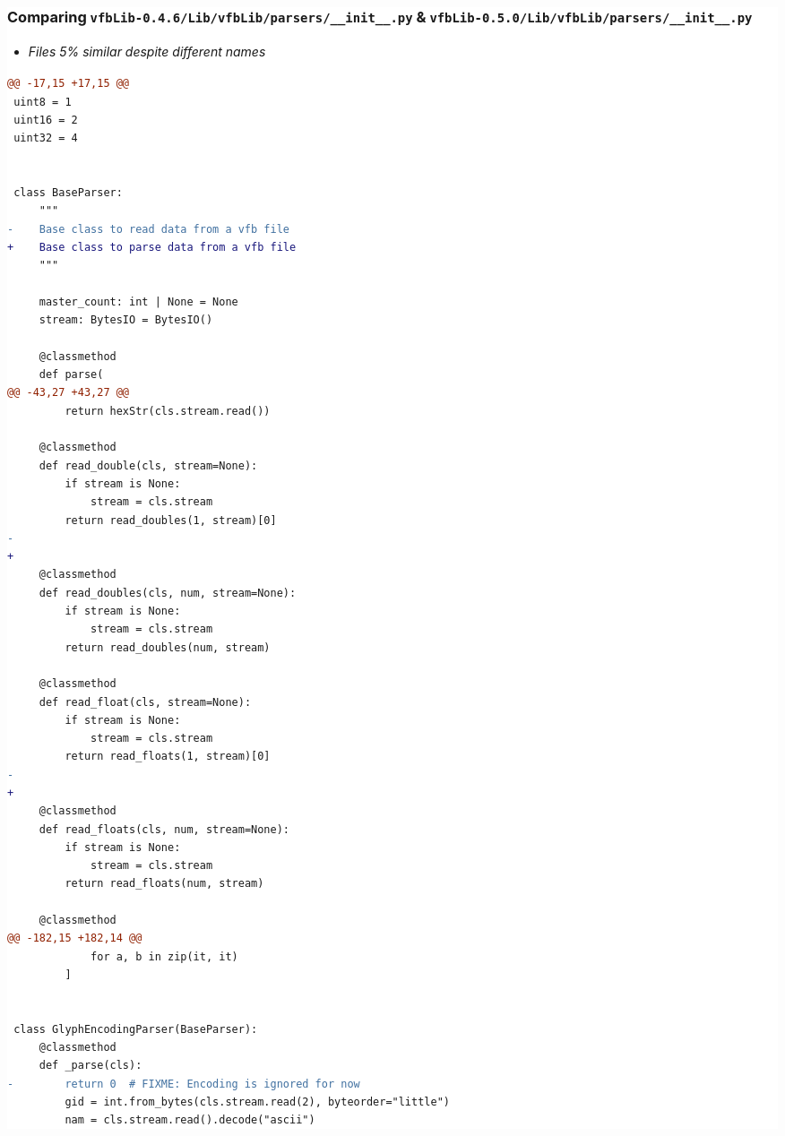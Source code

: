 ### Comparing `vfbLib-0.4.6/Lib/vfbLib/parsers/__init__.py` & `vfbLib-0.5.0/Lib/vfbLib/parsers/__init__.py`

 * *Files 5% similar despite different names*

```diff
@@ -17,15 +17,15 @@
 uint8 = 1
 uint16 = 2
 uint32 = 4
 
 
 class BaseParser:
     """
-    Base class to read data from a vfb file
+    Base class to parse data from a vfb file
     """
 
     master_count: int | None = None
     stream: BytesIO = BytesIO()
 
     @classmethod
     def parse(
@@ -43,27 +43,27 @@
         return hexStr(cls.stream.read())
 
     @classmethod
     def read_double(cls, stream=None):
         if stream is None:
             stream = cls.stream
         return read_doubles(1, stream)[0]
-    
+
     @classmethod
     def read_doubles(cls, num, stream=None):
         if stream is None:
             stream = cls.stream
         return read_doubles(num, stream)
 
     @classmethod
     def read_float(cls, stream=None):
         if stream is None:
             stream = cls.stream
         return read_floats(1, stream)[0]
-    
+
     @classmethod
     def read_floats(cls, num, stream=None):
         if stream is None:
             stream = cls.stream
         return read_floats(num, stream)
 
     @classmethod
@@ -182,15 +182,14 @@
             for a, b in zip(it, it)
         ]
 
 
 class GlyphEncodingParser(BaseParser):
     @classmethod
     def _parse(cls):
-        return 0  # FIXME: Encoding is ignored for now
         gid = int.from_bytes(cls.stream.read(2), byteorder="little")
         nam = cls.stream.read().decode("ascii")
```